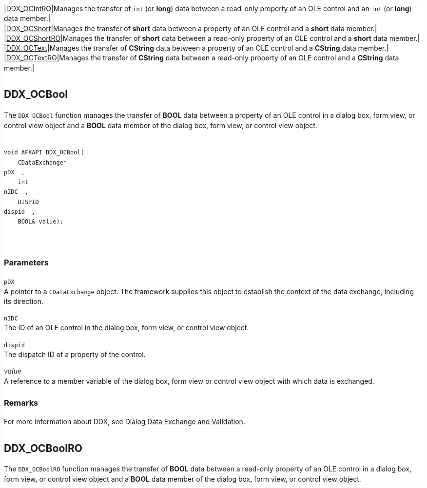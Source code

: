 |[DDX_OCIntRO](#ddx_ocintro)|Manages the transfer of `int` (or **long**) data between a read-only property of an OLE control and an `int` (or **long**) data member.|  
|[DDX_OCShort](#ddx_ocshort)|Manages the transfer of **short** data between a property of an OLE control and a **short** data member.|  
|[DDX_OCShortRO](#ddx_ocshortro)|Manages the transfer of **short** data between a read-only property of an OLE control and a **short** data member.|  
|[DDX_OCText](#ddx_octext)|Manages the transfer of **CString** data between a property of an OLE control and a **CString** data member.|  
|[DDX_OCTextRO](#ddx_octextro)|Manages the transfer of **CString** data between a read-only property of an OLE control and a **CString** data member.|  
  
##  <a name="ddx_ocbool"></a>  DDX_OCBool  
 The `DDX_OCBool` function manages the transfer of **BOOL** data between a property of an OLE control in a dialog box, form view, or control view object and a **BOOL** data member of the dialog box, form view, or control view object.  
  
```  
 
void AFXAPI DDX_OCBool(
    CDataExchange* 
pDX  ,  
    int 
nIDC  ,  
    DISPID 
dispid  ,  
    BOOL& value);

 
```  
  
### Parameters  
 `pDX`  
 A pointer to a `CDataExchange` object. The framework supplies this object to establish the context of the data exchange, including its direction.  
  
 `nIDC`  
 The ID of an OLE control in the dialog box, form view, or control view object.  
  
 `dispid`  
 The dispatch ID of a property of the control.  
  
 *value*  
 A reference to a member variable of the dialog box, form view or control view object with which data is exchanged.  
  
### Remarks  
 For more information about DDX, see [Dialog Data Exchange and Validation](../../mfc/dialog-data-exchange-and-validation.md).  
  
##  <a name="ddx_ocboolro"></a>  DDX_OCBoolRO  
 The `DDX_OCBoolRO` function manages the transfer of **BOOL** data between a read-only property of an OLE control in a dialog box, form view, or control view object and a **BOOL** data member of the dialog box, form view, or control view object.  
  